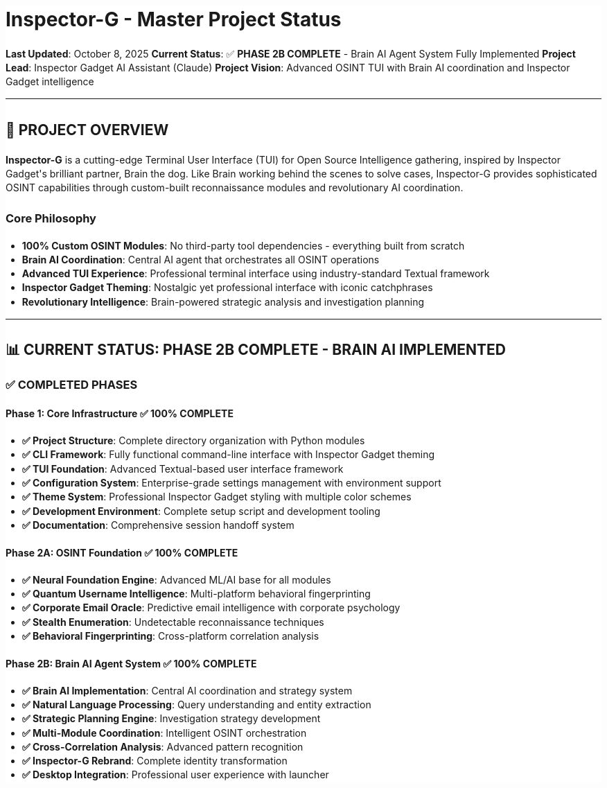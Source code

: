 # Inspector-G - Master Project Status

**Last Updated**: October 8, 2025
**Current Status**: ✅ **PHASE 2B COMPLETE** - Brain AI Agent System Fully Implemented
**Project Lead**: Inspector Gadget AI Assistant (Claude)
**Project Vision**: Advanced OSINT TUI with Brain AI coordination and Inspector Gadget intelligence

---

## 🎯 **PROJECT OVERVIEW**

**Inspector-G** is a cutting-edge Terminal User Interface (TUI) for Open Source Intelligence gathering, inspired by Inspector Gadget's brilliant partner, Brain the dog. Like Brain working behind the scenes to solve cases, Inspector-G provides sophisticated OSINT capabilities through custom-built reconnaissance modules and revolutionary AI coordination.

### **Core Philosophy**
- **100% Custom OSINT Modules**: No third-party tool dependencies - everything built from scratch
- **Brain AI Coordination**: Central AI agent that orchestrates all OSINT operations
- **Advanced TUI Experience**: Professional terminal interface using industry-standard Textual framework
- **Inspector Gadget Theming**: Nostalgic yet professional interface with iconic catchphrases
- **Revolutionary Intelligence**: Brain-powered strategic analysis and investigation planning

---

## 📊 **CURRENT STATUS: PHASE 2B COMPLETE - BRAIN AI IMPLEMENTED**

### **✅ COMPLETED PHASES**

#### **Phase 1: Core Infrastructure** ✅ **100% COMPLETE**
- **✅ Project Structure**: Complete directory organization with Python modules
- **✅ CLI Framework**: Fully functional command-line interface with Inspector Gadget theming
- **✅ TUI Foundation**: Advanced Textual-based user interface framework
- **✅ Configuration System**: Enterprise-grade settings management with environment support
- **✅ Theme System**: Professional Inspector Gadget styling with multiple color schemes
- **✅ Development Environment**: Complete setup script and development tooling
- **✅ Documentation**: Comprehensive session handoff system

#### **Phase 2A: OSINT Foundation** ✅ **100% COMPLETE**
- **✅ Neural Foundation Engine**: Advanced ML/AI base for all modules
- **✅ Quantum Username Intelligence**: Multi-platform behavioral fingerprinting
- **✅ Corporate Email Oracle**: Predictive email intelligence with corporate psychology
- **✅ Stealth Enumeration**: Undetectable reconnaissance techniques
- **✅ Behavioral Fingerprinting**: Cross-platform correlation analysis

#### **Phase 2B: Brain AI Agent System** ✅ **100% COMPLETE**
- **✅ Brain AI Implementation**: Central AI coordination and strategy system
- **✅ Natural Language Processing**: Query understanding and entity extraction
- **✅ Strategic Planning Engine**: Investigation strategy development
- **✅ Multi-Module Coordination**: Intelligent OSINT orchestration
- **✅ Cross-Correlation Analysis**: Advanced pattern recognition
- **✅ Inspector-G Rebrand**: Complete identity transformation
- **✅ Desktop Integration**: Professional user experience with launcher
